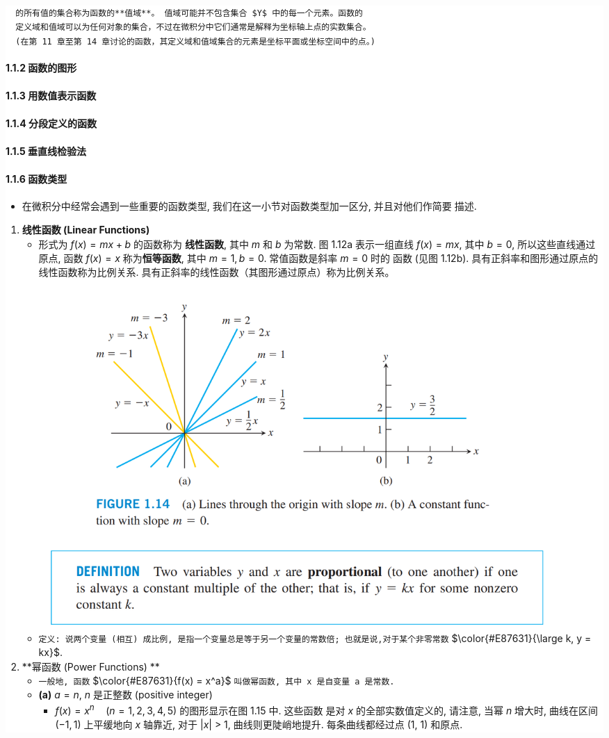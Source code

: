       的所有值的集合称为函数的**值域**。 值域可能并不包含集合 $Y$ 中的每一个元素。函数的
      定义域和值域可以为任何对象的集合，不过在微积分中它们通常是解释为坐标轴上点的实数集合。
      (在第 11 章至第 14 章讨论的函数，其定义域和值域集合的元素是坐标平面或坐标空间中的点。)     
#### 1.1.2 函数的图形
#### 1.1.3 用数值表示函数
#### 1.1.4 分段定义的函数
#### 1.1.5 垂直线检验法
#### 1.1.6 函数类型
- 在微积分中经常会遇到一些重要的函数类型, 我们在这一小节对函数类型加一区分, 并且对他们作简要
  描述.
1. **线性函数 (Linear Functions)**
    + 形式为 $f(x) = mx + b$ 的函数称为 **线性函数**, 其中 $m$ 和 $b$ 为常数. 图 
      1.12a 表示一组直线 $f(x) = mx$, 其中 $b = 0$, 所以这些直线通过原点, 函数 
      $f(x) = x$ 称为**恒等函数**, 其中 $m = 1, b=0$. 常值函数是斜率 $m = 0$ 时的
      函数 (见图 1.12b). 具有正斜率和图形通过原点的线性函数称为比例关系. 
      具有正斜率的线性函数（其图形通过原点）称为比例关系。
      <img src="../images/1.14.png" style="margin-left: 0; width: 90%;">
    + `定义: 说两个变量 (相互) 成比例, 是指一个变量总是等于另一个变量的常数倍; 也就是说,对于某个非零常数`
      $\color{#E87631}{\large k, y = kx}$.  
1. **幂函数 (Power Functions) **
    + `一般地, 函数` $\color{#E87631}{f(x) = x^a}$ `叫做幂函数, 其中 x 是自变量 a 是常数.`
    + **(a)** $a = n$, $n$ 是正整数 (positive integer)
        - $f(x) = x^n \quad (n = 1, 2, 3, 4, 5)$ 的图形显示在图 1.15 中. 这些函数
          是对 $x$ 的全部实数值定义的, 请注意, 当幂 $n$ 增大时, 曲线在区间 $(-1, 1)$ 
          上平缓地向 $x$ 轴靠近, 对于 $|x|$ > 1, 曲线则更陡峭地提升. 每条曲线都经过点 
          (1, 1) 和原点.  